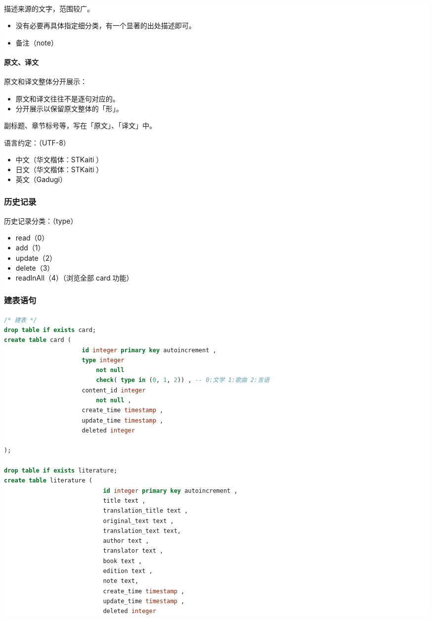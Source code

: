   描述来源的文字，范围较广。

  - 没有必要再具体指定细分类，有一个显著的出处描述即可。
  
- 备注（note）

#### 原文、译文

原文和译文整体分开展示：

- 原文和译文往往不是逐句对应的。
- 分开展示以保留原文整体的「形」。



副标题、章节标号等，写在「原文」、「译文」中。



语言约定：（UTF-8）

- 中文（华文楷体：STKaiti ）
- 日文（华文楷体：STKaiti ）
- 英文（Gadugi）

### 历史记录

历史记录分类：（type）

- read（0）
- add（1）
- update（2）
- delete（3）
- readInAll（4）（浏览全部 card 功能）



### 建表语句

```sql
/* 建表 */
drop table if exists card;
create table card (
                      id integer primary key autoincrement ,
                      type integer
                          not null
                          check( type in (0, 1, 2)) , -- 0:文学 1:歌曲 2:言语
                      content_id integer
                          not null ,
                      create_time timestamp ,
                      update_time timestamp ,
                      deleted integer

);

drop table if exists literature;
create table literature (
                            id integer primary key autoincrement ,
                            title text ,
                            translation_title text ,
                            original_text text ,
                            translation_text text,
                            author text ,
                            translator text ,
                            book text ,
                            edition text ,
                            note text,
                            create_time timestamp ,
                            update_time timestamp ,
                            deleted integer
```
